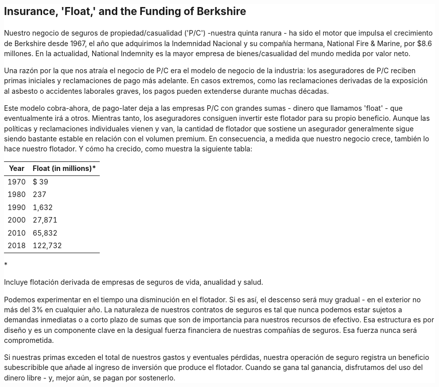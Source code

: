 
## Insurance, 'Float,' and the Funding of Berkshire


Nuestro negocio de seguros de propiedad/casualidad ('P/C') -nuestra quinta ranura - ha sido el motor que impulsa el crecimiento de Berkshire desde 1967, el año que adquirimos la Indemnidad Nacional y su compañía hermana, National Fire & Marine, por $8.6 millones. En la actualidad, National Indemnity es la mayor empresa de bienes/casualidad del mundo medida por valor neto.


Una razón por la que nos atraía el negocio de P/C era el modelo de negocio de la industria: los aseguradores de P/C reciben primas iniciales y reclamaciones de pago más adelante. En casos extremos, como las reclamaciones derivadas de la exposición al asbesto o accidentes laborales graves, los pagos pueden extenderse durante muchas décadas.


Este modelo cobra-ahora, de pago-later deja a las empresas P/C con grandes sumas - dinero que llamamos 'float' - que eventualmente irá a otros. Mientras tanto, los aseguradores consiguen invertir este flotador para su propio beneficio. Aunque las políticas y reclamaciones individuales vienen y van, la cantidad de flotador que sostiene un asegurador generalmente sigue siendo bastante estable en relación con el volumen premium. En consecuencia, a medida que nuestro negocio crece, también lo hace nuestro flotador. Y cómo ha crecido, como muestra la siguiente tabla:




| Year | Float (in millions)\* |
| --- | --- |
| 1970 | $ 39 |
| 1980 | 237 |
| 1990 | 1,632 |
| 2000 | 27,871 |
| 2010 | 65,832 |
| 2018 | 122,732 |


\*


Incluye flotación derivada de empresas de seguros de vida, anualidad y salud.


Podemos experimentar en el tiempo una disminución en el flotador. Si es así, el descenso será muy gradual - en el exterior no más del 3% en cualquier año. La naturaleza de nuestros contratos de seguros es tal que nunca podemos estar sujetos a demandas inmediatas o a corto plazo de sumas que son de importancia para nuestros recursos de efectivo. Esa estructura es por diseño y es un componente clave en la desigual fuerza financiera de nuestras compañías de seguros. Esa fuerza nunca será comprometida.


Si nuestras primas exceden el total de nuestros gastos y eventuales pérdidas, nuestra operación de seguro registra un beneficio subescribible que añade al ingreso de inversión que produce el flotador. Cuando se gana tal ganancia, disfrutamos del uso del dinero libre - y, mejor aún, se pagan por sostenerlo.
